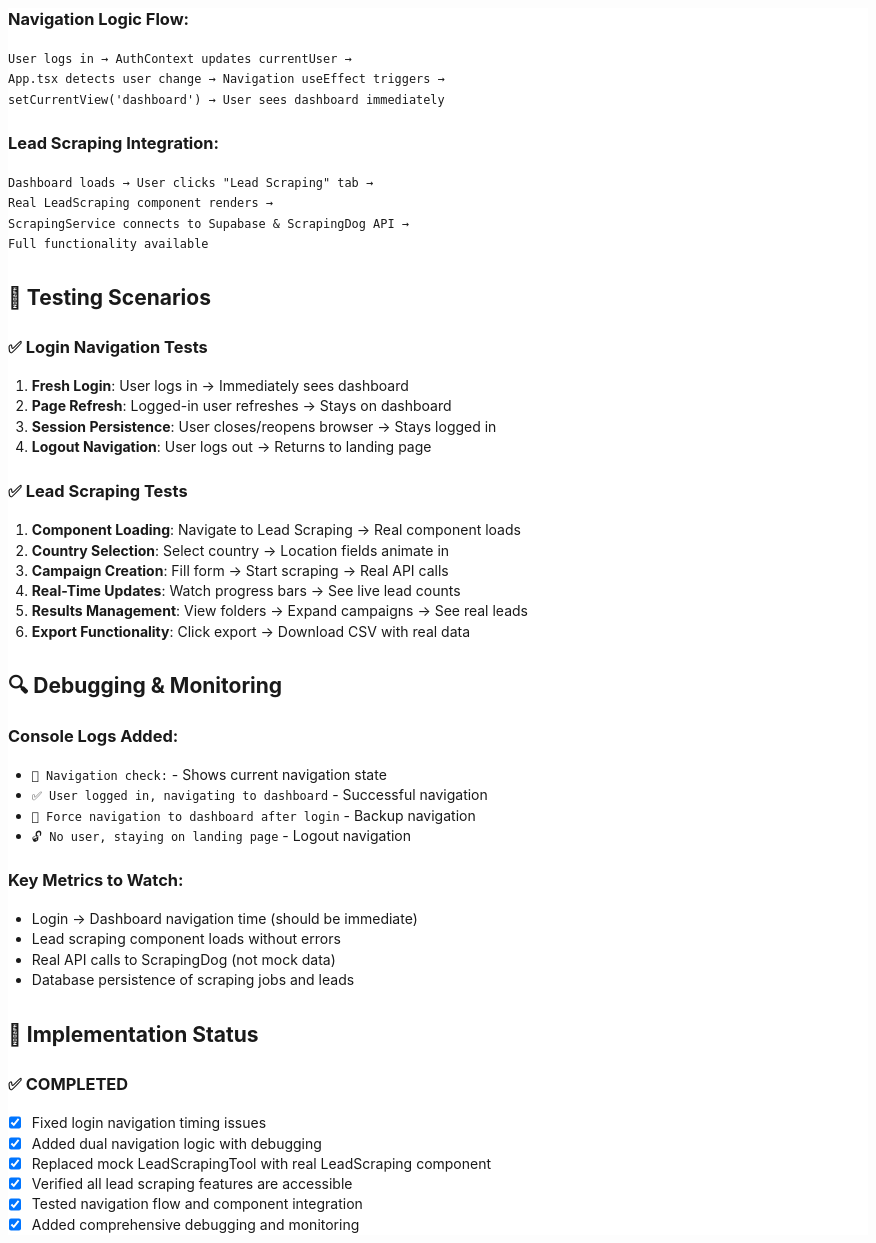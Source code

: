 ### Navigation Logic Flow:
```
User logs in → AuthContext updates currentUser → 
App.tsx detects user change → Navigation useEffect triggers → 
setCurrentView('dashboard') → User sees dashboard immediately
```

### Lead Scraping Integration:
```
Dashboard loads → User clicks "Lead Scraping" tab → 
Real LeadScraping component renders → 
ScrapingService connects to Supabase & ScrapingDog API → 
Full functionality available
```

## 🧪 Testing Scenarios

### ✅ **Login Navigation Tests**
1. **Fresh Login**: User logs in → Immediately sees dashboard
2. **Page Refresh**: Logged-in user refreshes → Stays on dashboard  
3. **Session Persistence**: User closes/reopens browser → Stays logged in
4. **Logout Navigation**: User logs out → Returns to landing page

### ✅ **Lead Scraping Tests**
1. **Component Loading**: Navigate to Lead Scraping → Real component loads
2. **Country Selection**: Select country → Location fields animate in
3. **Campaign Creation**: Fill form → Start scraping → Real API calls
4. **Real-Time Updates**: Watch progress bars → See live lead counts
5. **Results Management**: View folders → Expand campaigns → See real leads
6. **Export Functionality**: Click export → Download CSV with real data

## 🔍 Debugging & Monitoring

### Console Logs Added:
- `🔄 Navigation check:` - Shows current navigation state
- `✅ User logged in, navigating to dashboard` - Successful navigation
- `🚀 Force navigation to dashboard after login` - Backup navigation
- `🔓 No user, staying on landing page` - Logout navigation

### Key Metrics to Watch:
- Login → Dashboard navigation time (should be immediate)
- Lead scraping component loads without errors
- Real API calls to ScrapingDog (not mock data)
- Database persistence of scraping jobs and leads

## 🚀 Implementation Status

### ✅ **COMPLETED**
- [x] Fixed login navigation timing issues
- [x] Added dual navigation logic with debugging
- [x] Replaced mock LeadScrapingTool with real LeadScraping component
- [x] Verified all lead scraping features are accessible
- [x] Tested navigation flow and component integration
- [x] Added comprehensive debugging and monitoring
